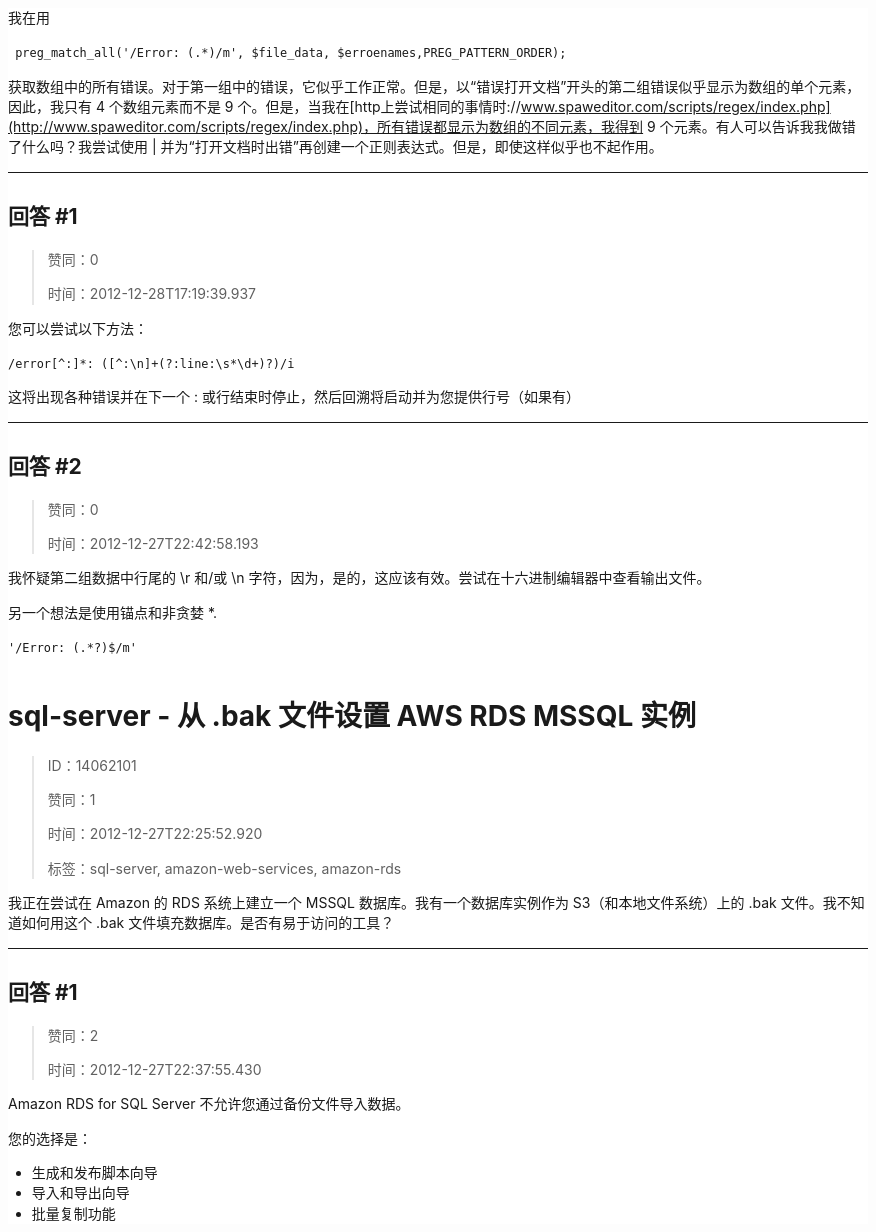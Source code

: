 我在用

```
 preg_match_all('/Error: (.*)/m', $file_data, $erroenames,PREG_PATTERN_ORDER); 
```

获取数组中的所有错误。对于第一组中的错误，它似乎工作正常。但是，以“错误打开文档”开头的第二组错误似乎显示为数组的单个元素，因此，我只有 4 个数组元素而不是 9 个。但是，当我在[http上尝试相同的事情时://www.spaweditor.com/scripts/regex/index.php](http://www.spaweditor.com/scripts/regex/index.php)，所有错误都显示为数组的不同元素，我得到 9 个元素。有人可以告诉我我做错了什么吗？我尝试使用 | 并为“打开文档时出错”再创建一个正则表达式。但是，即使这样似乎也不起作用。

* * *

## 回答 #1

> 赞同：0
> 
> 时间：2012-12-28T17:19:39.937

您可以尝试以下方法：

```
/error[^:]*: ([^:\n]+(?:line:\s*\d+)?)/i 
```

这将出现各种错误并在下一个 : 或行结束时停止，然后回溯将启动并为您提供行号（如果有）

* * *

## 回答 #2

> 赞同：0
> 
> 时间：2012-12-27T22:42:58.193

我怀疑第二组数据中行尾的 \r 和/或 \n 字符，因为，是的，这应该有效。尝试在十六进制编辑器中查看输出文件。

另一个想法是使用锚点和非贪婪 *.

```
'/Error: (.*?)$/m' 
```

# sql-server - 从 .bak 文件设置 AWS RDS MSSQL 实例

> ID：14062101
> 
> 赞同：1
> 
> 时间：2012-12-27T22:25:52.920
> 
> 标签：sql-server, amazon-web-services, amazon-rds

我正在尝试在 Amazon 的 RDS 系统上建立一个 MSSQL 数据库。我有一个数据库实例作为 S3（和本地文件系统）上的 .bak 文件。我不知道如何用这个 .bak 文件填充数据库。是否有易于访问的工具？

* * *

## 回答 #1

> 赞同：2
> 
> 时间：2012-12-27T22:37:55.430

Amazon RDS for SQL Server 不允许您通过备份文件导入数据。

您的选择是：

*   生成和发布脚本向导
*   导入和导出向导
*   批量复制功能

